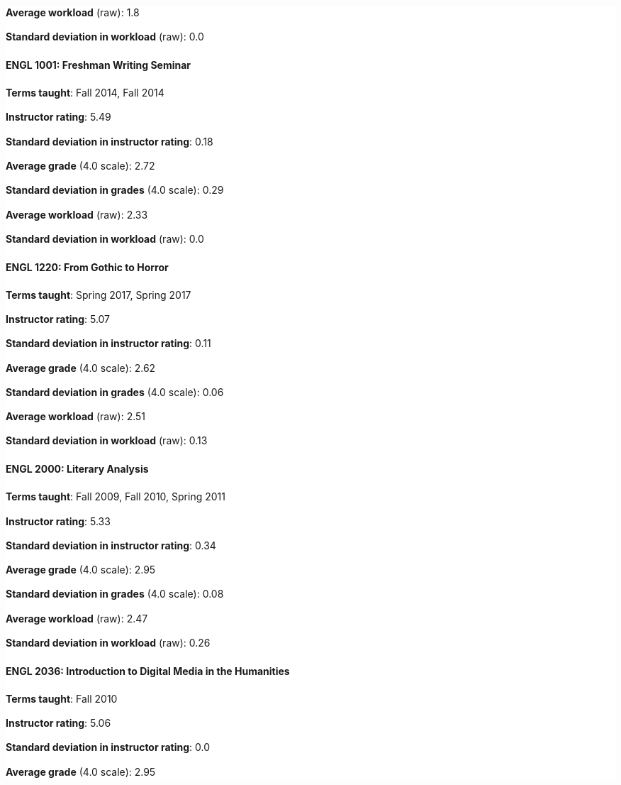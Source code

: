 **Average workload** (raw): 1.8

**Standard deviation in workload** (raw): 0.0

#### ENGL 1001: Freshman Writing Seminar

**Terms taught**: Fall 2014, Fall 2014

**Instructor rating**: 5.49

**Standard deviation in instructor rating**: 0.18

**Average grade** (4.0 scale): 2.72

**Standard deviation in grades** (4.0 scale): 0.29

**Average workload** (raw): 2.33

**Standard deviation in workload** (raw): 0.0

#### ENGL 1220: From Gothic to Horror

**Terms taught**: Spring 2017, Spring 2017

**Instructor rating**: 5.07

**Standard deviation in instructor rating**: 0.11

**Average grade** (4.0 scale): 2.62

**Standard deviation in grades** (4.0 scale): 0.06

**Average workload** (raw): 2.51

**Standard deviation in workload** (raw): 0.13

#### ENGL 2000: Literary Analysis

**Terms taught**: Fall 2009, Fall 2010, Spring 2011

**Instructor rating**: 5.33

**Standard deviation in instructor rating**: 0.34

**Average grade** (4.0 scale): 2.95

**Standard deviation in grades** (4.0 scale): 0.08

**Average workload** (raw): 2.47

**Standard deviation in workload** (raw): 0.26

#### ENGL 2036: Introduction to Digital Media in the Humanities

**Terms taught**: Fall 2010

**Instructor rating**: 5.06

**Standard deviation in instructor rating**: 0.0

**Average grade** (4.0 scale): 2.95
